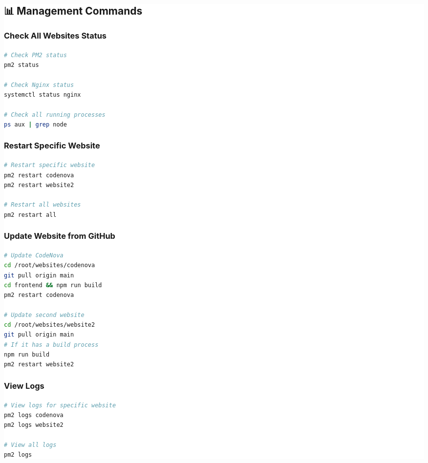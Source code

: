 
## 📊 Management Commands

### Check All Websites Status

```bash
# Check PM2 status
pm2 status

# Check Nginx status
systemctl status nginx

# Check all running processes
ps aux | grep node
```

### Restart Specific Website

```bash
# Restart specific website
pm2 restart codenova
pm2 restart website2

# Restart all websites
pm2 restart all
```

### Update Website from GitHub

```bash
# Update CodeNova
cd /root/websites/codenova
git pull origin main
cd frontend && npm run build
pm2 restart codenova

# Update second website
cd /root/websites/website2
git pull origin main
# If it has a build process
npm run build
pm2 restart website2
```

### View Logs

```bash
# View logs for specific website
pm2 logs codenova
pm2 logs website2

# View all logs
pm2 logs
```
